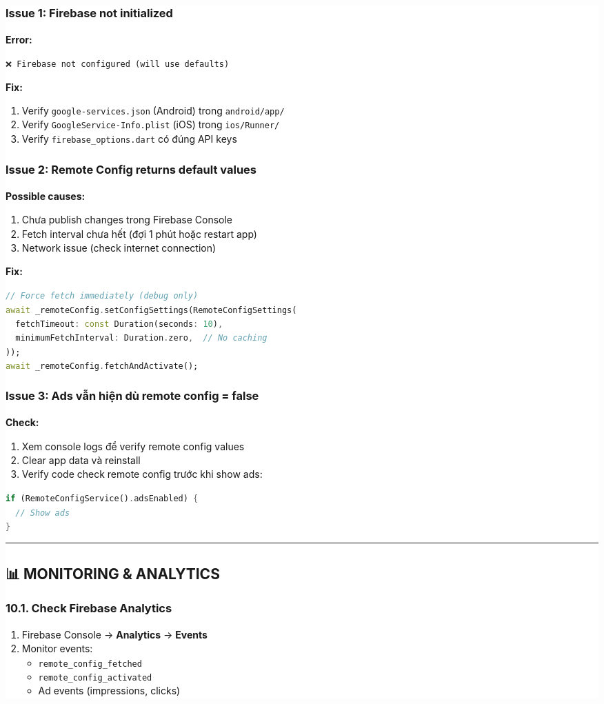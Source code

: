 ### Issue 1: Firebase not initialized

**Error:**
```
❌ Firebase not configured (will use defaults)
```

**Fix:**
1. Verify `google-services.json` (Android) trong `android/app/`
2. Verify `GoogleService-Info.plist` (iOS) trong `ios/Runner/`
3. Verify `firebase_options.dart` có đúng API keys

### Issue 2: Remote Config returns default values

**Possible causes:**
1. Chưa publish changes trong Firebase Console
2. Fetch interval chưa hết (đợi 1 phút hoặc restart app)
3. Network issue (check internet connection)

**Fix:**
```dart
// Force fetch immediately (debug only)
await _remoteConfig.setConfigSettings(RemoteConfigSettings(
  fetchTimeout: const Duration(seconds: 10),
  minimumFetchInterval: Duration.zero,  // No caching
));
await _remoteConfig.fetchAndActivate();
```

### Issue 3: Ads vẫn hiện dù remote config = false

**Check:**
1. Xem console logs để verify remote config values
2. Clear app data và reinstall
3. Verify code check remote config trước khi show ads:

```dart
if (RemoteConfigService().adsEnabled) {
  // Show ads
}
```

---

## 📊 MONITORING & ANALYTICS

### 10.1. Check Firebase Analytics

1. Firebase Console → **Analytics** → **Events**
2. Monitor events:
   - `remote_config_fetched`
   - `remote_config_activated`
   - Ad events (impressions, clicks)
